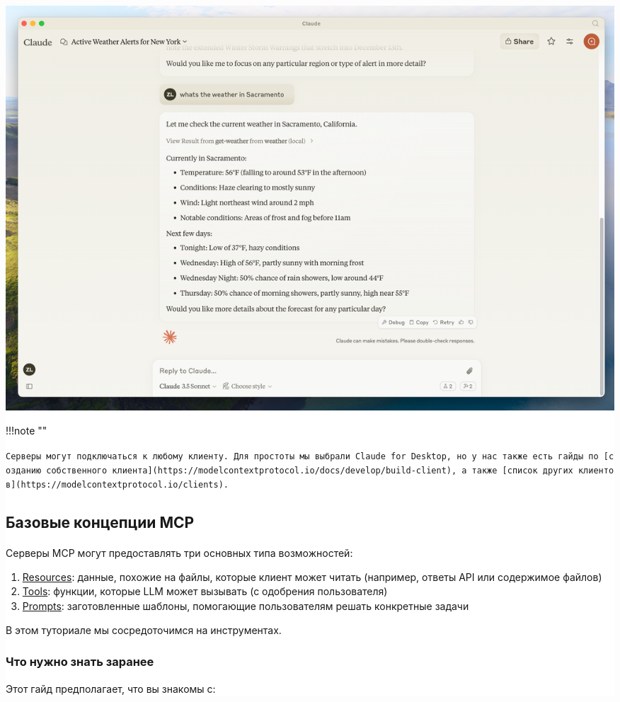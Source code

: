 ![Что будем строить](./build-mcp-server-1.png)

!!!note ""

    Серверы могут подключаться к любому клиенту. Для простоты мы выбрали Claude for Desktop, но у нас также есть гайды по [созданию собственного клиента](https://modelcontextprotocol.io/docs/develop/build-client), а также [список других клиентов](https://modelcontextprotocol.io/clients).

## Базовые концепции MCP

Серверы MCP могут предоставлять три основных типа возможностей:

1.  [Resources](https://modelcontextprotocol.io/docs/learn/server-concepts#resources): данные, похожие на файлы, которые клиент может читать (например, ответы API или содержимое файлов)
2.  [Tools](https://modelcontextprotocol.io/docs/learn/server-concepts#tools): функции, которые LLM может вызывать (с одобрения пользователя)
3.  [Prompts](https://modelcontextprotocol.io/docs/learn/server-concepts#prompts): заготовленные шаблоны, помогающие пользователям решать конкретные задачи

В этом туториале мы сосредоточимся на инструментах.

### Что нужно знать заранее

Этот гайд предполагает, что вы знакомы с:

